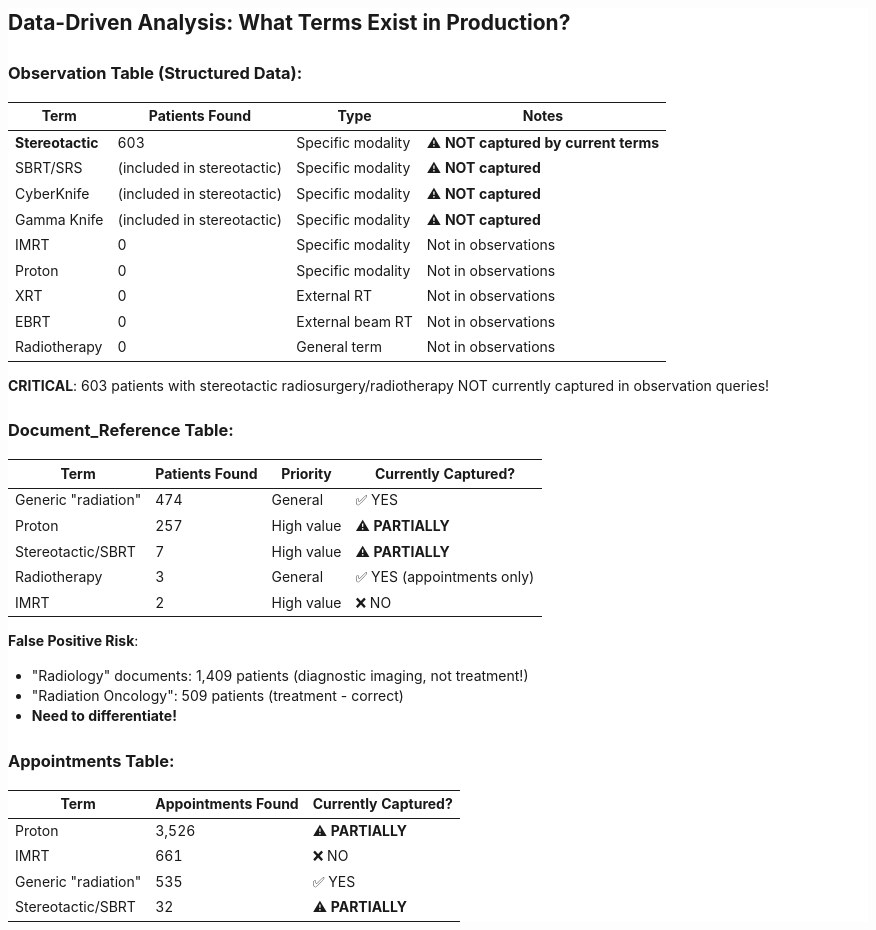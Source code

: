 ## Data-Driven Analysis: What Terms Exist in Production?

### Observation Table (Structured Data):

| Term | Patients Found | Type | Notes |
|------|----------------|------|-------|
| **Stereotactic** | 603 | Specific modality | ⚠️ **NOT captured by current terms** |
| SBRT/SRS | (included in stereotactic) | Specific modality | ⚠️ **NOT captured** |
| CyberKnife | (included in stereotactic) | Specific modality | ⚠️ **NOT captured** |
| Gamma Knife | (included in stereotactic) | Specific modality | ⚠️ **NOT captured** |
| IMRT | 0 | Specific modality | Not in observations |
| Proton | 0 | Specific modality | Not in observations |
| XRT | 0 | External RT | Not in observations |
| EBRT | 0 | External beam RT | Not in observations |
| Radiotherapy | 0 | General term | Not in observations |

**CRITICAL**: 603 patients with stereotactic radiosurgery/radiotherapy NOT currently captured in observation queries!

### Document_Reference Table:

| Term | Patients Found | Priority | Currently Captured? |
|------|----------------|----------|---------------------|
| Generic "radiation" | 474 | General | ✅ YES |
| Proton | 257 | High value | ⚠️ **PARTIALLY** |
| Stereotactic/SBRT | 7 | High value | ⚠️ **PARTIALLY** |
| Radiotherapy | 3 | General | ✅ YES (appointments only) |
| IMRT | 2 | High value | ❌ NO |

**False Positive Risk**:
- "Radiology" documents: 1,409 patients (diagnostic imaging, not treatment!)
- "Radiation Oncology": 509 patients (treatment - correct)
- **Need to differentiate!**

### Appointments Table:

| Term | Appointments Found | Currently Captured? |
|------|-------------------|---------------------|
| Proton | 3,526 | ⚠️ **PARTIALLY** |
| IMRT | 661 | ❌ NO |
| Generic "radiation" | 535 | ✅ YES |
| Stereotactic/SBRT | 32 | ⚠️ **PARTIALLY** |
